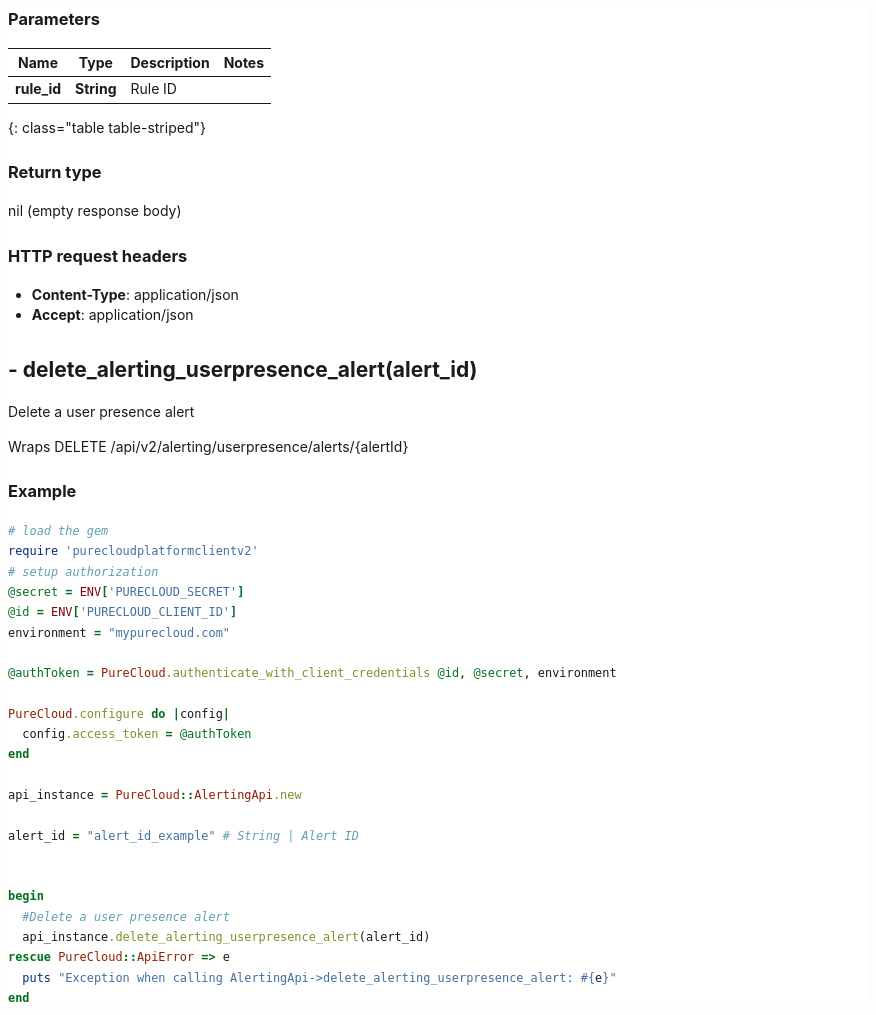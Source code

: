 ### Parameters

Name | Type | Description  | Notes
------------- | ------------- | ------------- | -------------
 **rule_id** | **String**| Rule ID |  |
{: class="table table-striped"}


### Return type

nil (empty response body)

### HTTP request headers

 - **Content-Type**: application/json
 - **Accept**: application/json



<a name="delete_alerting_userpresence_alert"></a>

## - delete_alerting_userpresence_alert(alert_id)

Delete a user presence alert



Wraps DELETE /api/v2/alerting/userpresence/alerts/{alertId} 


### Example
~~~ruby
# load the gem
require 'purecloudplatformclientv2'
# setup authorization
@secret = ENV['PURECLOUD_SECRET']
@id = ENV['PURECLOUD_CLIENT_ID']
environment = "mypurecloud.com"

@authToken = PureCloud.authenticate_with_client_credentials @id, @secret, environment

PureCloud.configure do |config|
  config.access_token = @authToken
end

api_instance = PureCloud::AlertingApi.new

alert_id = "alert_id_example" # String | Alert ID


begin
  #Delete a user presence alert
  api_instance.delete_alerting_userpresence_alert(alert_id)
rescue PureCloud::ApiError => e
  puts "Exception when calling AlertingApi->delete_alerting_userpresence_alert: #{e}"
end
~~~
